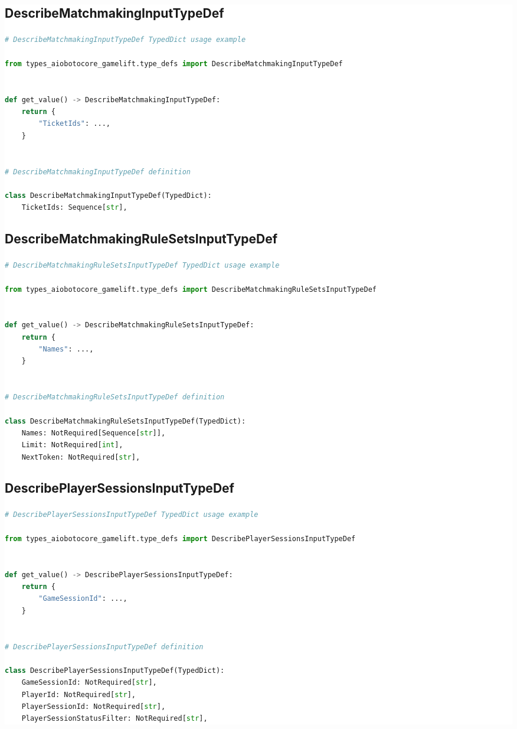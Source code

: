 ## DescribeMatchmakingInputTypeDef

```python
# DescribeMatchmakingInputTypeDef TypedDict usage example

from types_aiobotocore_gamelift.type_defs import DescribeMatchmakingInputTypeDef


def get_value() -> DescribeMatchmakingInputTypeDef:
    return {
        "TicketIds": ...,
    }


# DescribeMatchmakingInputTypeDef definition

class DescribeMatchmakingInputTypeDef(TypedDict):
    TicketIds: Sequence[str],
```

## DescribeMatchmakingRuleSetsInputTypeDef

```python
# DescribeMatchmakingRuleSetsInputTypeDef TypedDict usage example

from types_aiobotocore_gamelift.type_defs import DescribeMatchmakingRuleSetsInputTypeDef


def get_value() -> DescribeMatchmakingRuleSetsInputTypeDef:
    return {
        "Names": ...,
    }


# DescribeMatchmakingRuleSetsInputTypeDef definition

class DescribeMatchmakingRuleSetsInputTypeDef(TypedDict):
    Names: NotRequired[Sequence[str]],
    Limit: NotRequired[int],
    NextToken: NotRequired[str],
```

## DescribePlayerSessionsInputTypeDef

```python
# DescribePlayerSessionsInputTypeDef TypedDict usage example

from types_aiobotocore_gamelift.type_defs import DescribePlayerSessionsInputTypeDef


def get_value() -> DescribePlayerSessionsInputTypeDef:
    return {
        "GameSessionId": ...,
    }


# DescribePlayerSessionsInputTypeDef definition

class DescribePlayerSessionsInputTypeDef(TypedDict):
    GameSessionId: NotRequired[str],
    PlayerId: NotRequired[str],
    PlayerSessionId: NotRequired[str],
    PlayerSessionStatusFilter: NotRequired[str],
```
